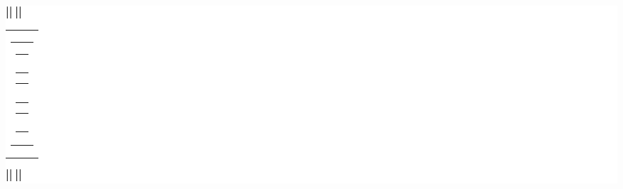 ||
||

<table>
<colgroup>
<col width="100%" />
</colgroup>
<tbody>
<tr class="odd">
<td align="left"><table>
<colgroup>
<col width="33%" />
<col width="33%" />
<col width="33%" />
</colgroup>
<tbody>
<tr class="odd">
<td align="left"><table>
<tbody>
<tr class="odd">
<td align="left"> </td>
</tr>
</tbody>
</table>
<table>
<colgroup>
<col width="100%" />
</colgroup>
<tbody>
<tr class="odd">
<td align="left"> </td>
</tr>
</tbody>
</table>
<table>
<tbody>
<tr class="odd">
<td align="left"> </td>
</tr>
</tbody>
</table></td>
</tr>
</tbody>
</table></td>
</tr>
</tbody>
</table>

||
||
